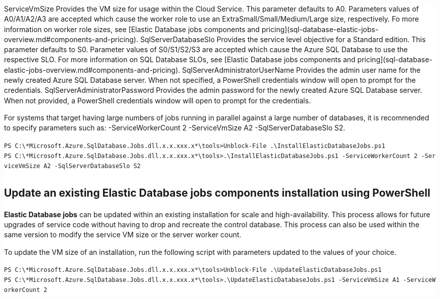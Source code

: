 </tr>
    <tr>
    <td>ServiceVmSize</td>
    <td>Provides the VM size for usage within the Cloud Service. This parameter defaults to A0. Parameters values of A0/A1/A2/A3 are accepted which cause the worker role to use an ExtraSmall/Small/Medium/Large size, respectively. Fo more information on worker role sizes, see [Elastic Database jobs components and pricing](sql-database-elastic-jobs-overview.md#components-and-pricing).</td>
</tr>

</tr>
    <tr>
    <td>SqlServerDatabaseSlo</td>
    <td>Provides the service level objective for a Standard edition. This parameter defaults to S0. Parameter values of S0/S1/S2/S3 are accepted which cause the Azure SQL Database to use the respective SLO. For more information on SQL Database SLOs, see [Elastic Database jobs components and pricing](sql-database-elastic-jobs-overview.md#components-and-pricing).</td>
</tr>

</tr>
    <tr>
    <td>SqlServerAdministratorUserName</td>
    <td>Provides the admin user name for the newly created Azure SQL Database server. When not specified, a PowerShell credentials window will open to prompt for the credentials.</td>
</tr>

</tr>
    <tr>
    <td>SqlServerAdministratorPassword</td>
    <td>Provides the admin password for the newly created Azure SQL Database server. When not provided, a PowerShell credentials window will open to prompt for the credentials.</td>
</tr>
</table>

For systems that target having large numbers of jobs running in parallel against a large number of databases, it is recommended to specify parameters such as: -ServiceWorkerCount 2 -ServiceVmSize A2 -SqlServerDatabaseSlo S2.

    PS C:\*Microsoft.Azure.SqlDatabase.Jobs.dll.x.x.xxx.x*\tools>Unblock-File .\InstallElasticDatabaseJobs.ps1
    PS C:\*Microsoft.Azure.SqlDatabase.Jobs.dll.x.x.xxx.x*\tools>.\InstallElasticDatabaseJobs.ps1 -ServiceWorkerCount 2 -ServiceVmSize A2 -SqlServerDatabaseSlo S2

## Update an existing Elastic Database jobs components installation using PowerShell
**Elastic Database jobs** can be updated within an existing installation for scale and high-availability. This process allows for future upgrades of service code without having to drop and recreate the control database. This process can also be used within the same version to modify the service VM size or the server worker count.

To update the VM size of an installation, run the following script with parameters updated to the values of your choice.

    PS C:\*Microsoft.Azure.SqlDatabase.Jobs.dll.x.x.xxx.x*\tools>Unblock-File .\UpdateElasticDatabaseJobs.ps1
    PS C:\*Microsoft.Azure.SqlDatabase.Jobs.dll.x.x.xxx.x*\tools>.\UpdateElasticDatabaseJobs.ps1 -ServiceVmSize A1 -ServiceWorkerCount 2
